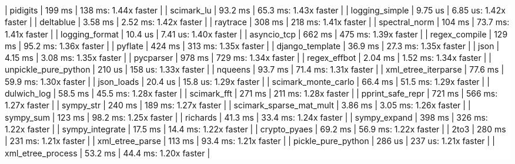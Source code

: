 | pidigits                   | 199 ms                                                          | 138 ms: 1.44x faster                                                             |
| scimark_lu                 | 93.2 ms                                                         | 65.3 ms: 1.43x faster                                                            |
| logging_simple             | 9.75 us                                                         | 6.85 us: 1.42x faster                                                            |
| deltablue                  | 3.58 ms                                                         | 2.52 ms: 1.42x faster                                                            |
| raytrace                   | 308 ms                                                          | 218 ms: 1.41x faster                                                             |
| spectral_norm              | 104 ms                                                          | 73.7 ms: 1.41x faster                                                            |
| logging_format             | 10.4 us                                                         | 7.41 us: 1.40x faster                                                            |
| asyncio_tcp                | 662 ms                                                          | 475 ms: 1.39x faster                                                             |
| regex_compile              | 129 ms                                                          | 95.2 ms: 1.36x faster                                                            |
| pyflate                    | 424 ms                                                          | 313 ms: 1.35x faster                                                             |
| django_template            | 36.9 ms                                                         | 27.3 ms: 1.35x faster                                                            |
| json                       | 4.15 ms                                                         | 3.08 ms: 1.35x faster                                                            |
| pycparser                  | 978 ms                                                          | 729 ms: 1.34x faster                                                             |
| regex_effbot               | 2.04 ms                                                         | 1.52 ms: 1.34x faster                                                            |
| unpickle_pure_python       | 210 us                                                          | 158 us: 1.33x faster                                                             |
| nqueens                    | 93.7 ms                                                         | 71.4 ms: 1.31x faster                                                            |
| xml_etree_iterparse        | 77.6 ms                                                         | 59.9 ms: 1.30x faster                                                            |
| json_loads                 | 20.4 us                                                         | 15.8 us: 1.29x faster                                                            |
| scimark_monte_carlo        | 66.4 ms                                                         | 51.5 ms: 1.29x faster                                                            |
| dulwich_log                | 58.5 ms                                                         | 45.5 ms: 1.28x faster                                                            |
| scimark_fft                | 271 ms                                                          | 211 ms: 1.28x faster                                                             |
| pprint_safe_repr           | 721 ms                                                          | 566 ms: 1.27x faster                                                             |
| sympy_str                  | 240 ms                                                          | 189 ms: 1.27x faster                                                             |
| scimark_sparse_mat_mult    | 3.86 ms                                                         | 3.05 ms: 1.26x faster                                                            |
| sympy_sum                  | 123 ms                                                          | 98.2 ms: 1.25x faster                                                            |
| richards                   | 41.3 ms                                                         | 33.4 ms: 1.24x faster                                                            |
| sympy_expand               | 398 ms                                                          | 326 ms: 1.22x faster                                                             |
| sympy_integrate            | 17.5 ms                                                         | 14.4 ms: 1.22x faster                                                            |
| crypto_pyaes               | 69.2 ms                                                         | 56.9 ms: 1.22x faster                                                            |
| 2to3                       | 280 ms                                                          | 231 ms: 1.21x faster                                                             |
| xml_etree_parse            | 113 ms                                                          | 93.4 ms: 1.21x faster                                                            |
| pickle_pure_python         | 286 us                                                          | 237 us: 1.21x faster                                                             |
| xml_etree_process          | 53.2 ms                                                         | 44.4 ms: 1.20x faster                                                            |
